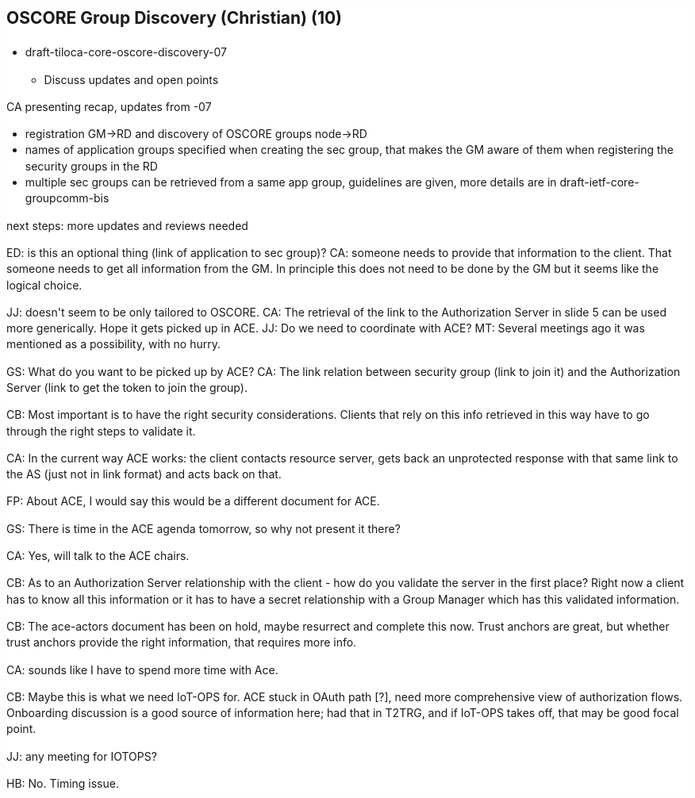 ## OSCORE Group Discovery (Christian) (10)

* draft-tiloca-core-oscore-discovery-07

   - Discuss updates and open points

CA presenting recap, updates from -07
* registration GM->RD and discovery of OSCORE groups node->RD
* names of application groups specified when creating the sec group, that makes the GM aware of them when registering the security groups in the RD
* multiple sec groups can be retrieved from a same app group, guidelines are given, more details are in draft-ietf-core-groupcomm-bis

next steps: more updates and reviews needed

ED: is this an optional thing (link of application to sec group)?
CA: someone needs to provide that information to the client. That someone needs to get all information from the GM. In principle this does not need to be done by the GM but it seems like the logical choice.

JJ: doesn't seem to be only tailored to OSCORE. 
CA: The retrieval of the link to the Authorization Server in slide 5 can be used more generically. Hope it gets picked up in ACE.
JJ: Do we need to coordinate with ACE?
MT: Several meetings ago it was mentioned as a possibility, with no hurry.

GS: What do you want to be picked up by ACE?
CA: The link relation between security group (link to join it) and the Authorization Server (link to get the token to join the group).

CB: Most important is to have the right security considerations. Clients that rely on this info retrieved in this way have to go through the right steps to validate it.

CA: In the current way ACE works: the client contacts resource server, gets back an unprotected response with that same link to the AS (just not in link format) and acts back on that.

FP: About ACE, I would say this would be a different document for ACE.

GS: There is time in the ACE agenda tomorrow, so why not present it there?

CA: Yes, will talk to the ACE chairs.

CB: As to an Authorization Server relationship with the client - how do you validate the server in the first place? Right now a client has to know all this information or it has to have a secret relationship with a Group Manager which has this validated information.

CB: The ace-actors document has been on hold, maybe resurrect and complete this now. Trust anchors are great, but whether trust anchors provide the right information, that requires more info.

CA: sounds like I have to spend more time with Ace.

CB: Maybe this is what we need IoT-OPS for. ACE stuck in OAuth path [?], need more comprehensive view of authorization flows. Onboarding discussion is a good source of information here; had that in T2TRG, and if IoT-OPS takes off, that may be good focal point.

JJ: any meeting for IOTOPS?

HB: No. Timing issue.
